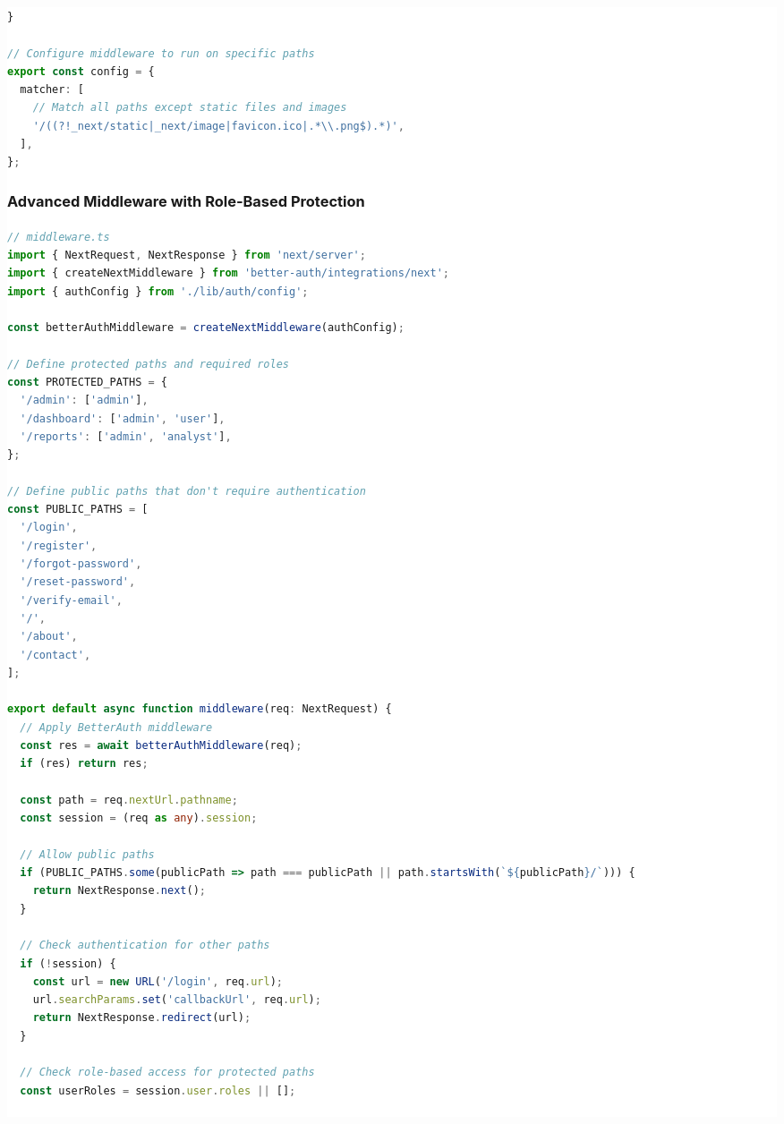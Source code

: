 ```typescript
}

// Configure middleware to run on specific paths
export const config = {
  matcher: [
    // Match all paths except static files and images
    '/((?!_next/static|_next/image|favicon.ico|.*\\.png$).*)',
  ],
};
```

### Advanced Middleware with Role-Based Protection

```typescript
// middleware.ts
import { NextRequest, NextResponse } from 'next/server';
import { createNextMiddleware } from 'better-auth/integrations/next';
import { authConfig } from './lib/auth/config';

const betterAuthMiddleware = createNextMiddleware(authConfig);

// Define protected paths and required roles
const PROTECTED_PATHS = {
  '/admin': ['admin'],
  '/dashboard': ['admin', 'user'],
  '/reports': ['admin', 'analyst'],
};

// Define public paths that don't require authentication
const PUBLIC_PATHS = [
  '/login',
  '/register',
  '/forgot-password',
  '/reset-password',
  '/verify-email',
  '/',
  '/about',
  '/contact',
];

export default async function middleware(req: NextRequest) {
  // Apply BetterAuth middleware
  const res = await betterAuthMiddleware(req);
  if (res) return res;
  
  const path = req.nextUrl.pathname;
  const session = (req as any).session;
  
  // Allow public paths
  if (PUBLIC_PATHS.some(publicPath => path === publicPath || path.startsWith(`${publicPath}/`))) {
    return NextResponse.next();
  }
  
  // Check authentication for other paths
  if (!session) {
    const url = new URL('/login', req.url);
    url.searchParams.set('callbackUrl', req.url);
    return NextResponse.redirect(url);
  }
  
  // Check role-based access for protected paths
  const userRoles = session.user.roles || [];
  
```